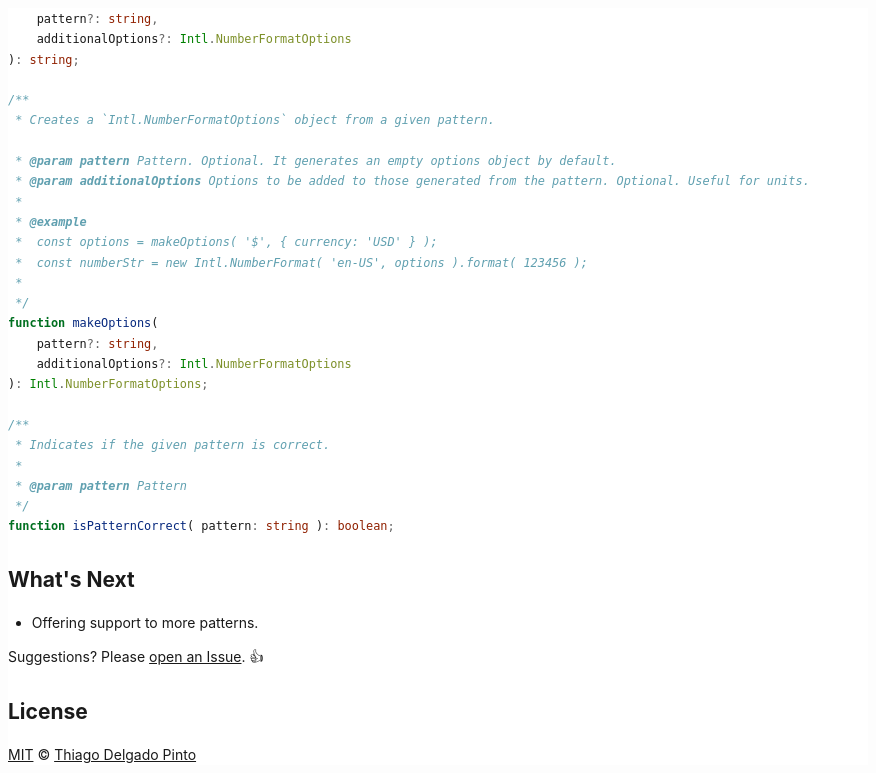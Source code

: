 ```typescript
    pattern?: string,
    additionalOptions?: Intl.NumberFormatOptions
): string;

/**
 * Creates a `Intl.NumberFormatOptions` object from a given pattern.

 * @param pattern Pattern. Optional. It generates an empty options object by default.
 * @param additionalOptions Options to be added to those generated from the pattern. Optional. Useful for units.
 *
 * @example
 *  const options = makeOptions( '$', { currency: 'USD' } );
 *  const numberStr = new Intl.NumberFormat( 'en-US', options ).format( 123456 );
 *
 */
function makeOptions(
    pattern?: string,
    additionalOptions?: Intl.NumberFormatOptions
): Intl.NumberFormatOptions;

/**
 * Indicates if the given pattern is correct.
 *
 * @param pattern Pattern
 */
function isPatternCorrect( pattern: string ): boolean;
```

## What's Next

- Offering support to more patterns.

Suggestions? Please [open an Issue](https://github.com/thiagodp/intl-number-helper/issues/new). 👍

## License

[MIT](license.txt) © [Thiago Delgado Pinto](https://github.com/thiagodp)

